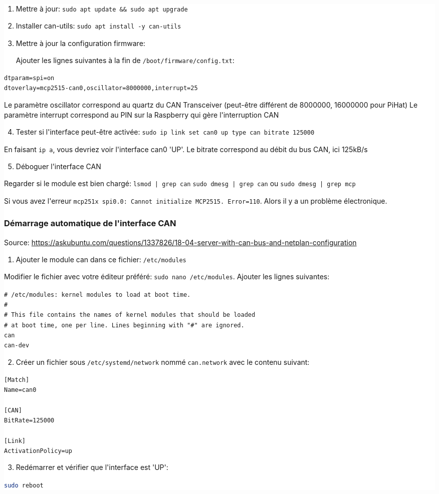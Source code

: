 1. Mettre à jour: `sudo apt update && sudo apt upgrade`
2. Installer can-utils: `sudo apt install -y can-utils`
3. Mettre à jour la configuration firmware:

    Ajouter les lignes suivantes à la fin de `/boot/firmware/config.txt`:
```txt
dtparam=spi=on
dtoverlay=mcp2515-can0,oscillator=8000000,interrupt=25
```

Le paramètre oscillator correspond au quartz du CAN Transceiver (peut-être différent de 8000000, 16000000 pour PiHat)
Le paramètre interrupt correspond au PIN sur la Raspberry qui gère l'interruption CAN

4. Tester si l'interface peut-être activée: `sudo ip link set can0 up type can bitrate 125000`

En faisant `ip a`, vous devriez voir l'interface can0 'UP'.
Le bitrate correspond au débit du bus CAN, ici 125kB/s

5. Déboguer l'interface CAN

Regarder si le module est bien chargé: `lsmod | grep can`
`sudo dmesg | grep can` ou `sudo dmesg | grep mcp`

Si vous avez l'erreur `mcp251x spi0.0: Cannot initialize MCP2515. Error=110`. Alors il y a un problème électronique.

### Démarrage automatique de l'interface CAN

Source: https://askubuntu.com/questions/1337826/18-04-server-with-can-bus-and-netplan-configuration

1. Ajouter le module can dans ce fichier: `/etc/modules`

Modifier le fichier avec votre éditeur préféré: `sudo nano /etc/modules`.
Ajouter les lignes suivantes:
```txt
# /etc/modules: kernel modules to load at boot time.
#
# This file contains the names of kernel modules that should be loaded
# at boot time, one per line. Lines beginning with "#" are ignored.
can
can-dev
```

2. Créer un fichier sous `/etc/systemd/network` nommé `can.network` avec le contenu suivant:
```txt
[Match]
Name=can0

[CAN]
BitRate=125000

[Link]
ActivationPolicy=up
```

3. Redémarrer et vérifier que l'interface est 'UP':
```bash
sudo reboot
```
